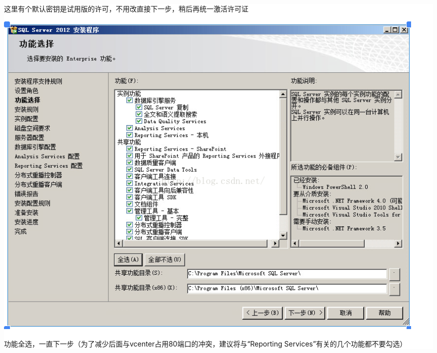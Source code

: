 
这里有个默认密钥是试用版的许可，不用改直接下一步，稍后再统一激活许可证

![image-20221014163451618](../Image/image-20221014163451618.png)

功能全选，一直下一步（为了减少后面与vcenter占用80端口的冲突，建议将与“Reporting Services”有关的几个功能都不要勾选）
